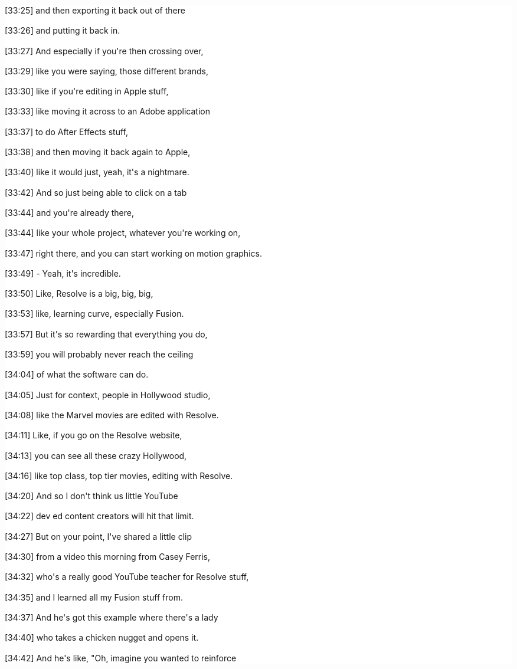 [33:25] and then exporting it back out of there

[33:26] and putting it back in.

[33:27] And especially if you're then crossing over,

[33:29] like you were saying, those different brands,

[33:30] like if you're editing in Apple stuff,

[33:33] like moving it across to an Adobe application

[33:37] to do After Effects stuff,

[33:38] and then moving it back again to Apple,

[33:40] like it would just, yeah, it's a nightmare.

[33:42] And so just being able to click on a tab

[33:44] and you're already there,

[33:44] like your whole project, whatever you're working on,

[33:47] right there, and you can start working on motion graphics.

[33:49] - Yeah, it's incredible.

[33:50] Like, Resolve is a big, big, big,

[33:53] like, learning curve, especially Fusion.

[33:57] But it's so rewarding that everything you do,

[33:59] you will probably never reach the ceiling

[34:04] of what the software can do.

[34:05] Just for context, people in Hollywood studio,

[34:08] like the Marvel movies are edited with Resolve.

[34:11] Like, if you go on the Resolve website,

[34:13] you can see all these crazy Hollywood,

[34:16] like top class, top tier movies, editing with Resolve.

[34:20] And so I don't think us little YouTube

[34:22] dev ed content creators will hit that limit.

[34:27] But on your point, I've shared a little clip

[34:30] from a video this morning from Casey Ferris,

[34:32] who's a really good YouTube teacher for Resolve stuff,

[34:35] and I learned all my Fusion stuff from.

[34:37] And he's got this example where there's a lady

[34:40] who takes a chicken nugget and opens it.

[34:42] And he's like, "Oh, imagine you wanted to reinforce
